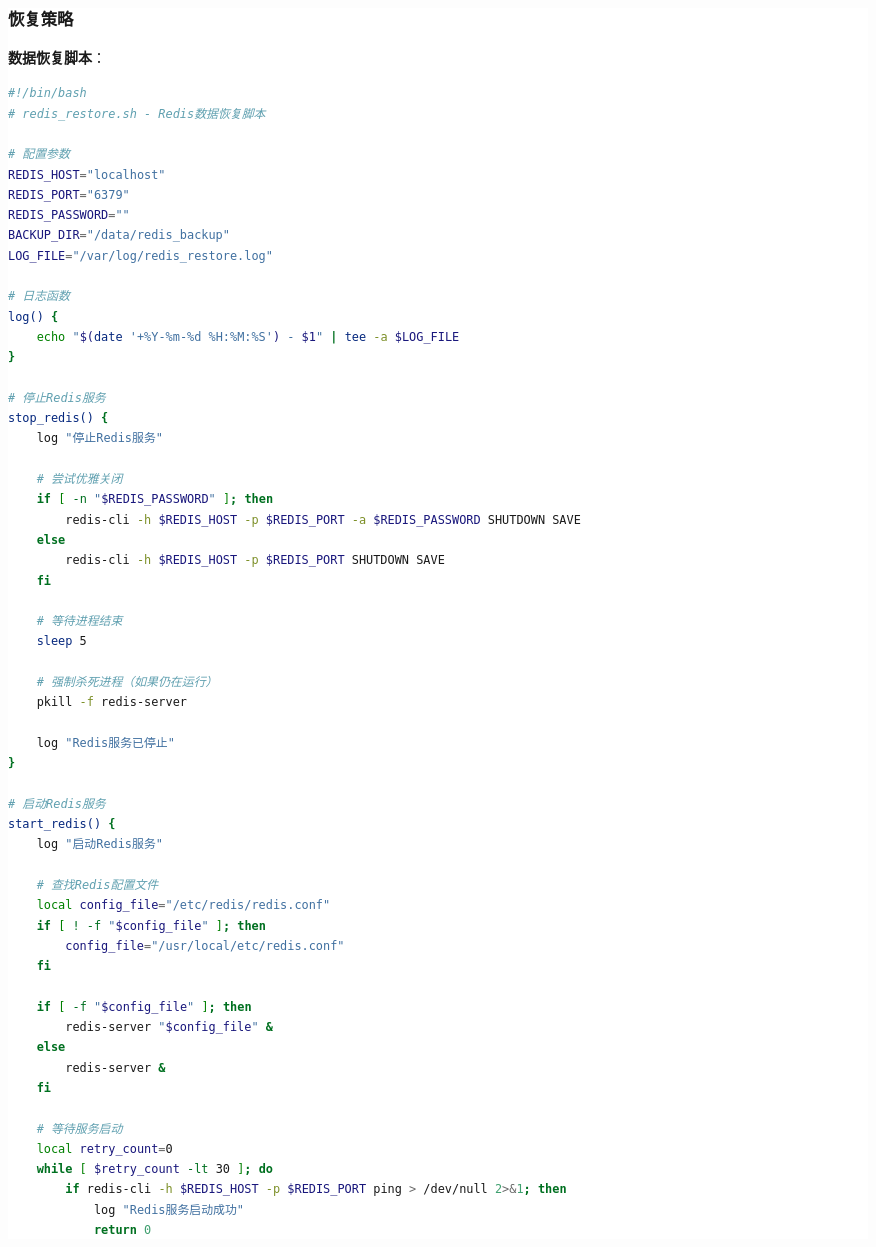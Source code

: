 ```bash
```

### 恢复策略

**数据恢复脚本**：

```bash
#!/bin/bash
# redis_restore.sh - Redis数据恢复脚本

# 配置参数
REDIS_HOST="localhost"
REDIS_PORT="6379"
REDIS_PASSWORD=""
BACKUP_DIR="/data/redis_backup"
LOG_FILE="/var/log/redis_restore.log"

# 日志函数
log() {
    echo "$(date '+%Y-%m-%d %H:%M:%S') - $1" | tee -a $LOG_FILE
}

# 停止Redis服务
stop_redis() {
    log "停止Redis服务"
    
    # 尝试优雅关闭
    if [ -n "$REDIS_PASSWORD" ]; then
        redis-cli -h $REDIS_HOST -p $REDIS_PORT -a $REDIS_PASSWORD SHUTDOWN SAVE
    else
        redis-cli -h $REDIS_HOST -p $REDIS_PORT SHUTDOWN SAVE
    fi
    
    # 等待进程结束
    sleep 5
    
    # 强制杀死进程（如果仍在运行）
    pkill -f redis-server
    
    log "Redis服务已停止"
}

# 启动Redis服务
start_redis() {
    log "启动Redis服务"
    
    # 查找Redis配置文件
    local config_file="/etc/redis/redis.conf"
    if [ ! -f "$config_file" ]; then
        config_file="/usr/local/etc/redis.conf"
    fi
    
    if [ -f "$config_file" ]; then
        redis-server "$config_file" &
    else
        redis-server &
    fi
    
    # 等待服务启动
    local retry_count=0
    while [ $retry_count -lt 30 ]; do
        if redis-cli -h $REDIS_HOST -p $REDIS_PORT ping > /dev/null 2>&1; then
            log "Redis服务启动成功"
            return 0
```